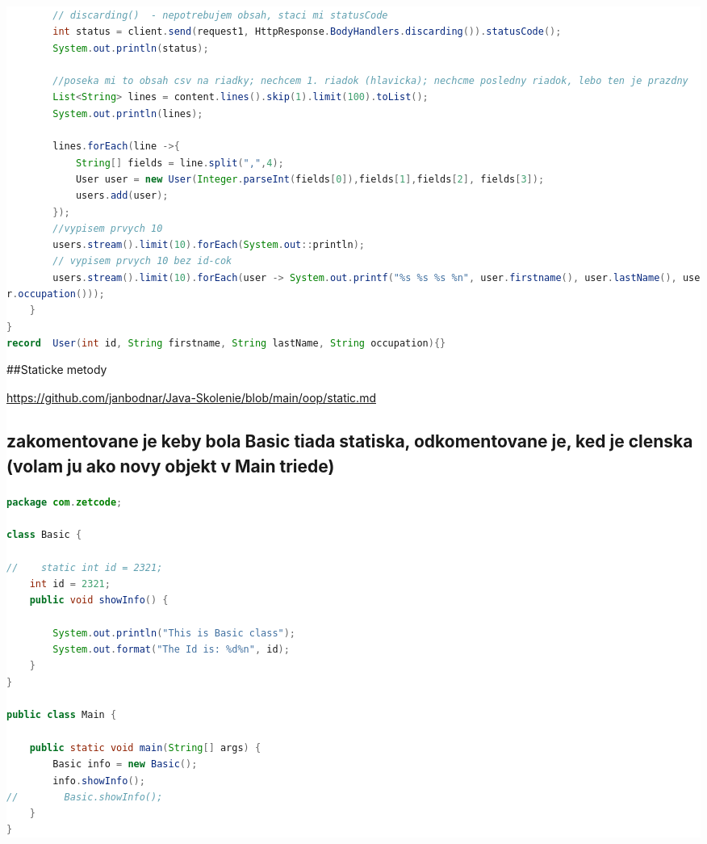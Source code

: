```java
        // discarding()  - nepotrebujem obsah, staci mi statusCode
        int status = client.send(request1, HttpResponse.BodyHandlers.discarding()).statusCode();
        System.out.println(status);

        //poseka mi to obsah csv na riadky; nechcem 1. riadok (hlavicka); nechcme posledny riadok, lebo ten je prazdny
        List<String> lines = content.lines().skip(1).limit(100).toList();
        System.out.println(lines);

        lines.forEach(line ->{
            String[] fields = line.split(",",4);
            User user = new User(Integer.parseInt(fields[0]),fields[1],fields[2], fields[3]);
            users.add(user);
        });
        //vypisem prvych 10
        users.stream().limit(10).forEach(System.out::println);
        // vypisem prvych 10 bez id-cok
        users.stream().limit(10).forEach(user -> System.out.printf("%s %s %s %n", user.firstname(), user.lastName(), user.occupation()));
    }
}
record  User(int id, String firstname, String lastName, String occupation){}
```

##Staticke metody

https://github.com/janbodnar/Java-Skolenie/blob/main/oop/static.md

## zakomentovane je keby bola Basic tiada statiska, odkomentovane je, ked je clenska (volam ju ako novy objekt v Main triede)


```java
package com.zetcode;

class Basic {

//    static int id = 2321;
    int id = 2321;
    public void showInfo() {

        System.out.println("This is Basic class");
        System.out.format("The Id is: %d%n", id);
    }
}

public class Main {

    public static void main(String[] args) {
        Basic info = new Basic();
        info.showInfo();
//        Basic.showInfo();
    }
}
```
